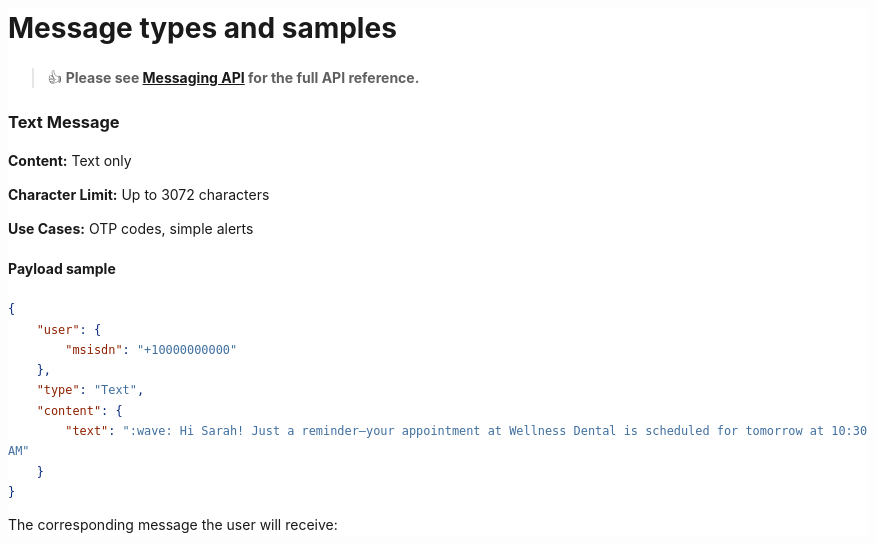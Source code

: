 # Message types and samples

> 👍 **Please see [Messaging API](/connect/reference/send-message) for the full API reference.**
> 
> 

### Text Message

**Content:** Text only  

**Character Limit:** Up to 3072 characters

**Use Cases:** OTP codes, simple alerts

#### Payload sample

```json
{
    "user": {
        "msisdn": "+10000000000"
    },
    "type": "Text",
    "content": {
        "text": ":wave: Hi Sarah! Just a reminder—your appointment at Wellness Dental is scheduled for tomorrow at 10:30 AM"
    }
}

```

The corresponding message the user will receive:
